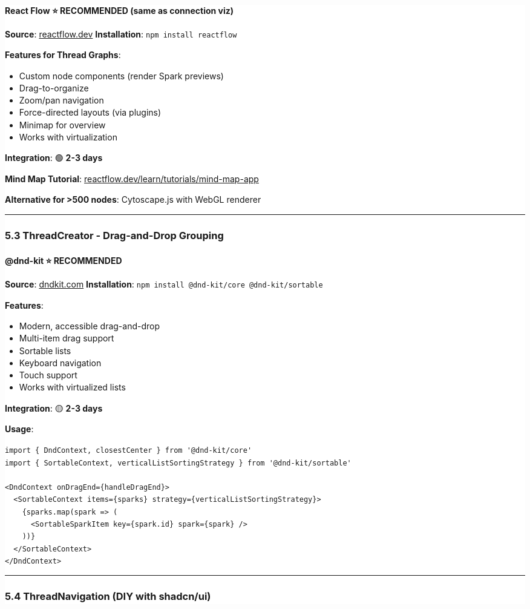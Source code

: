 #### **React Flow** ⭐ RECOMMENDED (same as connection viz)
**Source**: [reactflow.dev](https://reactflow.dev)
**Installation**: `npm install reactflow`

**Features for Thread Graphs**:
- Custom node components (render Spark previews)
- Drag-to-organize
- Zoom/pan navigation
- Force-directed layouts (via plugins)
- Minimap for overview
- Works with virtualization

**Integration**: 🟢 **2-3 days**

**Mind Map Tutorial**: [reactflow.dev/learn/tutorials/mind-map-app](https://reactflow.dev/learn/tutorials/mind-map-app-with-react-flow)

**Alternative for >500 nodes**: Cytoscape.js with WebGL renderer

---

### 5.3 ThreadCreator - Drag-and-Drop Grouping

#### **@dnd-kit** ⭐ RECOMMENDED
**Source**: [dndkit.com](https://dndkit.com)
**Installation**: `npm install @dnd-kit/core @dnd-kit/sortable`

**Features**:
- Modern, accessible drag-and-drop
- Multi-item drag support
- Sortable lists
- Keyboard navigation
- Touch support
- Works with virtualized lists

**Integration**: 🟡 **2-3 days**

**Usage**:
```tsx
import { DndContext, closestCenter } from '@dnd-kit/core'
import { SortableContext, verticalListSortingStrategy } from '@dnd-kit/sortable'

<DndContext onDragEnd={handleDragEnd}>
  <SortableContext items={sparks} strategy={verticalListSortingStrategy}>
    {sparks.map(spark => (
      <SortableSparkItem key={spark.id} spark={spark} />
    ))}
  </SortableContext>
</DndContext>
```

---

### 5.4 ThreadNavigation (DIY with shadcn/ui)
